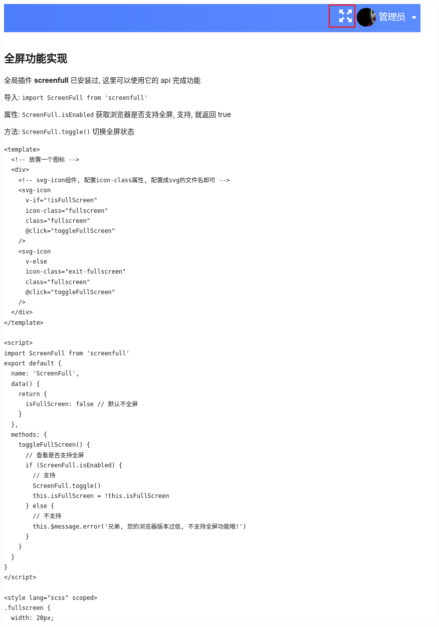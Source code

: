 ![image-20210204105017454](assets/image-20210204105017454.png)



## 全屏功能实现

全局插件 **screenfull** 已安装过, 这里可以使用它的 api 完成功能

导入: `import ScreenFull from 'screenfull'`

属性: `ScreenFull.isEnabled` 获取浏览器是否支持全屏, 支持, 就返回 true

方法: `ScreenFull.toggle()`  切换全屏状态

```vue
<template>
  <!-- 放置一个图标 -->
  <div>
    <!-- svg-icon组件, 配置icon-class属性, 配置成svg的文件名即可 -->
    <svg-icon
      v-if="!isFullScreen"
      icon-class="fullscreen"
      class="fullscreen"
      @click="toggleFullScreen"
    />
    <svg-icon
      v-else
      icon-class="exit-fullscreen"
      class="fullscreen"
      @click="toggleFullScreen"
    />
  </div>
</template>

<script>
import ScreenFull from 'screenfull'
export default {
  name: 'ScreenFull',
  data() {
    return {
      isFullScreen: false // 默认不全屏
    }
  },
  methods: {
    toggleFullScreen() {
      // 查看是否支持全屏
      if (ScreenFull.isEnabled) {
        // 支持
        ScreenFull.toggle()
        this.isFullScreen = !this.isFullScreen
      } else {
        // 不支持
        this.$message.error('兄弟, 您的浏览器版本过低, 不支持全屏功能哦!')
      }
    }
  }
}
</script>

<style lang="scss" scoped>
.fullscreen {
  width: 20px;
```
